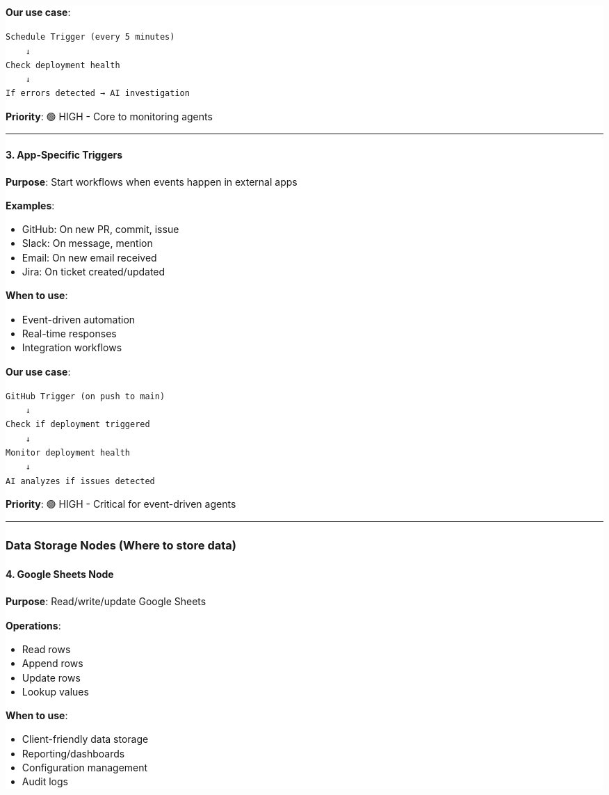 **Our use case**:
```
Schedule Trigger (every 5 minutes)
    ↓
Check deployment health
    ↓
If errors detected → AI investigation
```

**Priority**: 🟢 HIGH - Core to monitoring agents

---

#### 3. App-Specific Triggers
**Purpose**: Start workflows when events happen in external apps

**Examples**:
- GitHub: On new PR, commit, issue
- Slack: On message, mention
- Email: On new email received
- Jira: On ticket created/updated

**When to use**:
- Event-driven automation
- Real-time responses
- Integration workflows

**Our use case**:
```
GitHub Trigger (on push to main)
    ↓
Check if deployment triggered
    ↓
Monitor deployment health
    ↓
AI analyzes if issues detected
```

**Priority**: 🟢 HIGH - Critical for event-driven agents

---

### Data Storage Nodes (Where to store data)

#### 4. Google Sheets Node
**Purpose**: Read/write/update Google Sheets

**Operations**:
- Read rows
- Append rows
- Update rows
- Lookup values

**When to use**:
- Client-friendly data storage
- Reporting/dashboards
- Configuration management
- Audit logs
